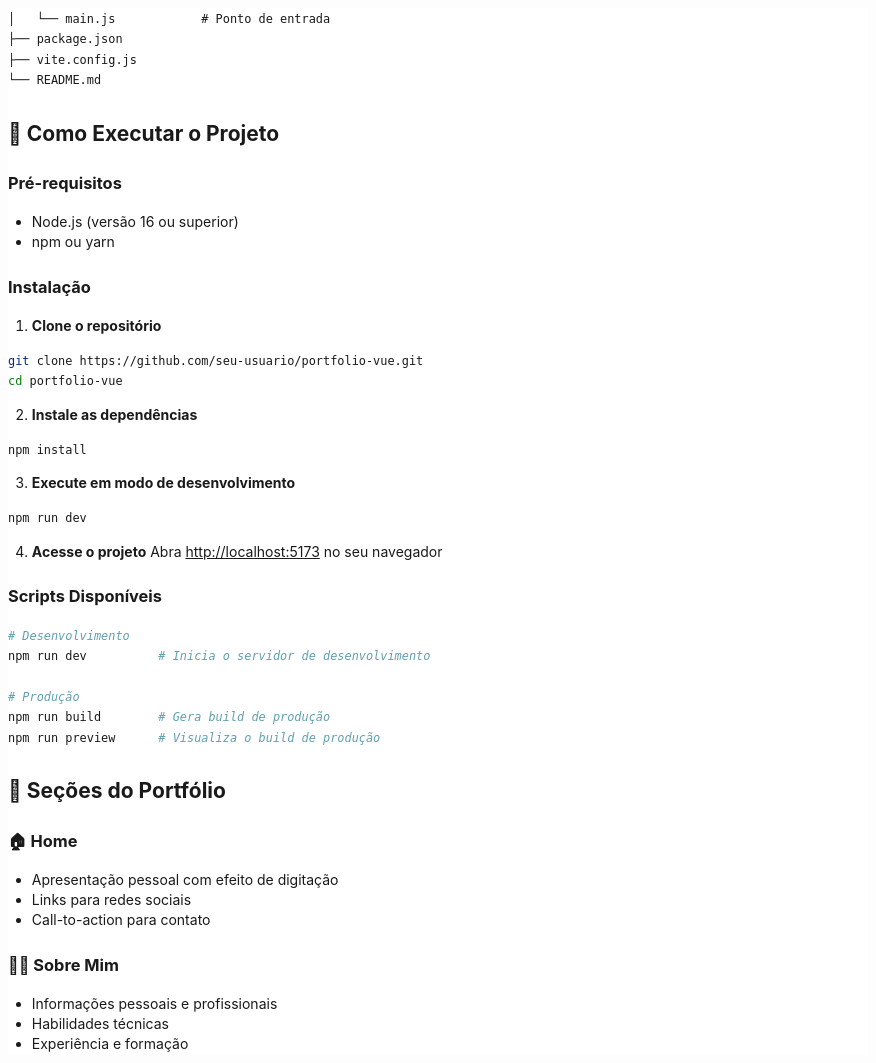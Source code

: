 ```
│   └── main.js            # Ponto de entrada
├── package.json
├── vite.config.js
└── README.md
```

## 🚀 Como Executar o Projeto

### Pré-requisitos
- Node.js (versão 16 ou superior)
- npm ou yarn

### Instalação

1. **Clone o repositório**
```bash
git clone https://github.com/seu-usuario/portfolio-vue.git
cd portfolio-vue
```

2. **Instale as dependências**
```bash
npm install
```

3. **Execute em modo de desenvolvimento**
```bash
npm run dev
```

4. **Acesse o projeto**
Abra [http://localhost:5173](http://localhost:5173) no seu navegador

### Scripts Disponíveis

```bash
# Desenvolvimento
npm run dev          # Inicia o servidor de desenvolvimento

# Produção
npm run build        # Gera build de produção
npm run preview      # Visualiza o build de produção
```

## 📱 Seções do Portfólio

### 🏠 Home
- Apresentação pessoal com efeito de digitação
- Links para redes sociais
- Call-to-action para contato

### 👨‍💻 Sobre Mim
- Informações pessoais e profissionais
- Habilidades técnicas
- Experiência e formação
